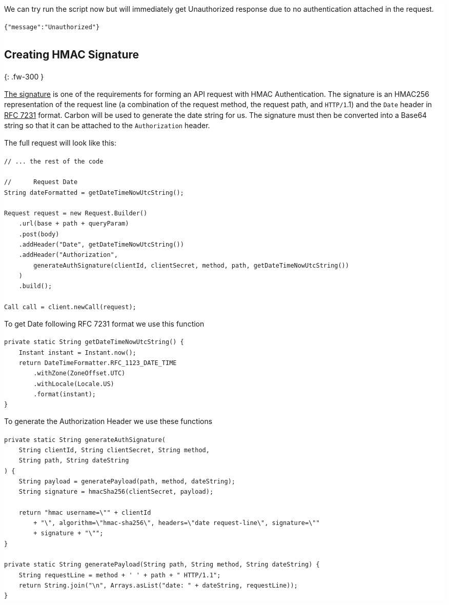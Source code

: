 We can try run the script now but will immediately get Unauthorized response due to no authentication attached in the request.
```
{"message":"Unauthorized"}
```

## Creating HMAC Signature
{: .fw-300 }

[The signature](/docs/kb/authentication/hmac#generating-signature) is one of the requirements for forming an API request with HMAC Authentication. The signature is an HMAC256 representation of the request line (a combination of the request method, the request path, and `HTTP/1`.1) and the `Date` header in [RFC 7231](https://www.ietf.org/rfc/rfc7231.txt) format. Carbon will be used to generate the date string for us. The signature must then be converted into a Base64 string so that it can be attached to the `Authorization` header.

The full request will look like this: 

```
// ... the rest of the code

//      Request Date
String dateFormatted = getDateTimeNowUtcString();
        
Request request = new Request.Builder()
    .url(base + path + queryParam)
    .post(body)
    .addHeader("Date", getDateTimeNowUtcString())
    .addHeader("Authorization",
        generateAuthSignature(clientId, clientSecret, method, path, getDateTimeNowUtcString())
    )
    .build();

Call call = client.newCall(request);
```

To get Date following RFC 7231 format we use this function

```
private static String getDateTimeNowUtcString() {
    Instant instant = Instant.now();
    return DateTimeFormatter.RFC_1123_DATE_TIME
        .withZone(ZoneOffset.UTC)
        .withLocale(Locale.US)
        .format(instant);
}
```

To generate the Authorization Header we use these functions

```
private static String generateAuthSignature(
    String clientId, String clientSecret, String method,
    String path, String dateString
) {
    String payload = generatePayload(path, method, dateString);
    String signature = hmacSha256(clientSecret, payload);

    return "hmac username=\"" + clientId
        + "\", algorithm=\"hmac-sha256\", headers=\"date request-line\", signature=\""
        + signature + "\"";
}

private static String generatePayload(String path, String method, String dateString) {
    String requestLine = method + ' ' + path + " HTTP/1.1";
    return String.join("\n", Arrays.asList("date: " + dateString, requestLine));
}
```